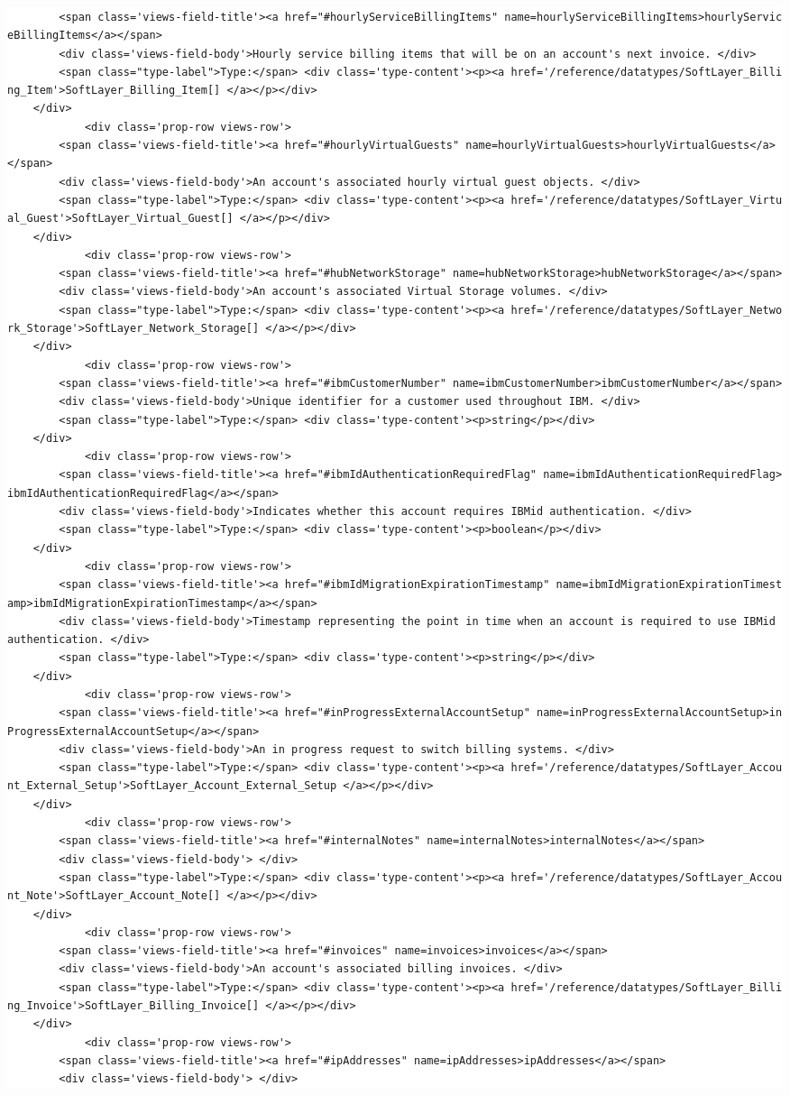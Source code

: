             <span class='views-field-title'><a href="#hourlyServiceBillingItems" name=hourlyServiceBillingItems>hourlyServiceBillingItems</a></span>
            <div class='views-field-body'>Hourly service billing items that will be on an account's next invoice. </div>
            <span class="type-label">Type:</span> <div class='type-content'><p><a href='/reference/datatypes/SoftLayer_Billing_Item'>SoftLayer_Billing_Item[] </a></p></div>
        </div>
                <div class='prop-row views-row'>
            <span class='views-field-title'><a href="#hourlyVirtualGuests" name=hourlyVirtualGuests>hourlyVirtualGuests</a></span>
            <div class='views-field-body'>An account's associated hourly virtual guest objects. </div>
            <span class="type-label">Type:</span> <div class='type-content'><p><a href='/reference/datatypes/SoftLayer_Virtual_Guest'>SoftLayer_Virtual_Guest[] </a></p></div>
        </div>
                <div class='prop-row views-row'>
            <span class='views-field-title'><a href="#hubNetworkStorage" name=hubNetworkStorage>hubNetworkStorage</a></span>
            <div class='views-field-body'>An account's associated Virtual Storage volumes. </div>
            <span class="type-label">Type:</span> <div class='type-content'><p><a href='/reference/datatypes/SoftLayer_Network_Storage'>SoftLayer_Network_Storage[] </a></p></div>
        </div>
                <div class='prop-row views-row'>
            <span class='views-field-title'><a href="#ibmCustomerNumber" name=ibmCustomerNumber>ibmCustomerNumber</a></span>
            <div class='views-field-body'>Unique identifier for a customer used throughout IBM. </div>
            <span class="type-label">Type:</span> <div class='type-content'><p>string</p></div>
        </div>
                <div class='prop-row views-row'>
            <span class='views-field-title'><a href="#ibmIdAuthenticationRequiredFlag" name=ibmIdAuthenticationRequiredFlag>ibmIdAuthenticationRequiredFlag</a></span>
            <div class='views-field-body'>Indicates whether this account requires IBMid authentication. </div>
            <span class="type-label">Type:</span> <div class='type-content'><p>boolean</p></div>
        </div>
                <div class='prop-row views-row'>
            <span class='views-field-title'><a href="#ibmIdMigrationExpirationTimestamp" name=ibmIdMigrationExpirationTimestamp>ibmIdMigrationExpirationTimestamp</a></span>
            <div class='views-field-body'>Timestamp representing the point in time when an account is required to use IBMid authentication. </div>
            <span class="type-label">Type:</span> <div class='type-content'><p>string</p></div>
        </div>
                <div class='prop-row views-row'>
            <span class='views-field-title'><a href="#inProgressExternalAccountSetup" name=inProgressExternalAccountSetup>inProgressExternalAccountSetup</a></span>
            <div class='views-field-body'>An in progress request to switch billing systems. </div>
            <span class="type-label">Type:</span> <div class='type-content'><p><a href='/reference/datatypes/SoftLayer_Account_External_Setup'>SoftLayer_Account_External_Setup </a></p></div>
        </div>
                <div class='prop-row views-row'>
            <span class='views-field-title'><a href="#internalNotes" name=internalNotes>internalNotes</a></span>
            <div class='views-field-body'> </div>
            <span class="type-label">Type:</span> <div class='type-content'><p><a href='/reference/datatypes/SoftLayer_Account_Note'>SoftLayer_Account_Note[] </a></p></div>
        </div>
                <div class='prop-row views-row'>
            <span class='views-field-title'><a href="#invoices" name=invoices>invoices</a></span>
            <div class='views-field-body'>An account's associated billing invoices. </div>
            <span class="type-label">Type:</span> <div class='type-content'><p><a href='/reference/datatypes/SoftLayer_Billing_Invoice'>SoftLayer_Billing_Invoice[] </a></p></div>
        </div>
                <div class='prop-row views-row'>
            <span class='views-field-title'><a href="#ipAddresses" name=ipAddresses>ipAddresses</a></span>
            <div class='views-field-body'> </div>